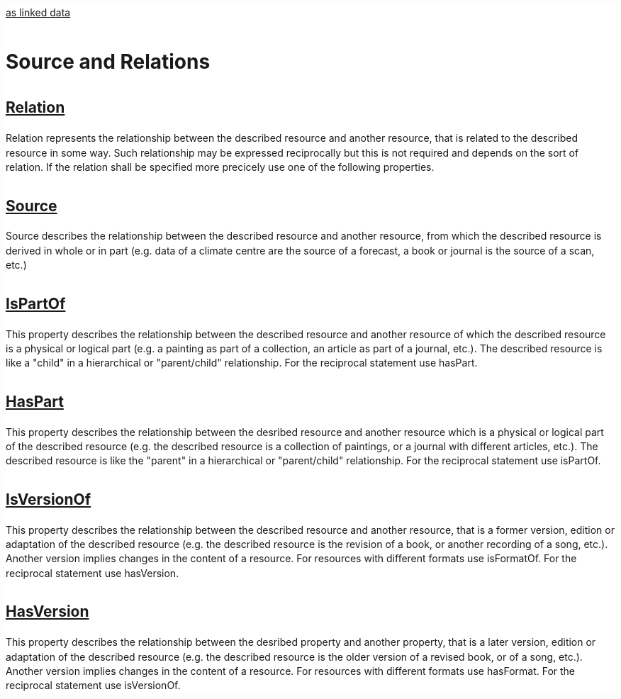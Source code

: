 [as linked data](http://metaweidner.github.io/dcmi-iac/wiki/User_Guide/Publishing_Metadata#exDat6 "User Guide/Publishing Metadata")

# Source and Relations 

## [Relation](http://dublincore.org/documents/dcmi-terms/#terms-relation) 

Relation represents the relationship between the described resource and another resource, that is related to the described resource in some way. Such relationship may be expressed reciprocally but this is not required and depends on the sort of relation. If the relation shall be specified more precicely use one of the following properties.

## [Source](http://dublincore.org/documents/dcmi-terms/#terms-source) 

Source describes the relationship between the described resource and another resource, from which the described resource is derived in whole or in part (e.g. data of a climate centre are the source of a forecast, a book or journal is the source of a scan, etc.)

## [IsPartOf](http://dublincore.org/documents/dcmi-terms/#terms-isPartOf) 

This property describes the relationship between the described resource and another resource of which the described resource is a physical or logical part (e.g. a painting as part of a collection, an article as part of a journal, etc.). The described resource is like a "child" in a hierarchical or "parent/child" relationship. For the reciprocal statement use hasPart.

## [HasPart](http://dublincore.org/documents/dcmi-terms/#terms-hasPart) 

This property describes the relationship between the desribed resource and another resource which is a physical or logical part of the described resource (e.g. the described resource is a collection of paintings, or a journal with different articles, etc.). The described resource is like the "parent" in a hierarchical or "parent/child" relationship. For the reciprocal statement use isPartOf.

## [IsVersionOf](http://dublincore.org/documents/dcmi-terms/#terms-isVersionOf) 

This property describes the relationship between the described resource and another resource, that is a former version, edition or adaptation of the described resource (e.g. the described resource is the revision of a book, or another recording of a song, etc.). Another version implies changes in the content of a resource. For resources with different formats use isFormatOf. For the reciprocal statement use hasVersion.

## [HasVersion](http://dublincore.org/documents/dcmi-terms/#terms-hasVersion) 

This property describes the relationship between the desribed property and another property, that is a later version, edition or adaptation of the described resource (e.g. the described resource is the older version of a revised book, or of a song, etc.). Another version implies changes in the content of a resource. For resources with different formats use hasFormat. For the reciprocal statement use isVersionOf.
